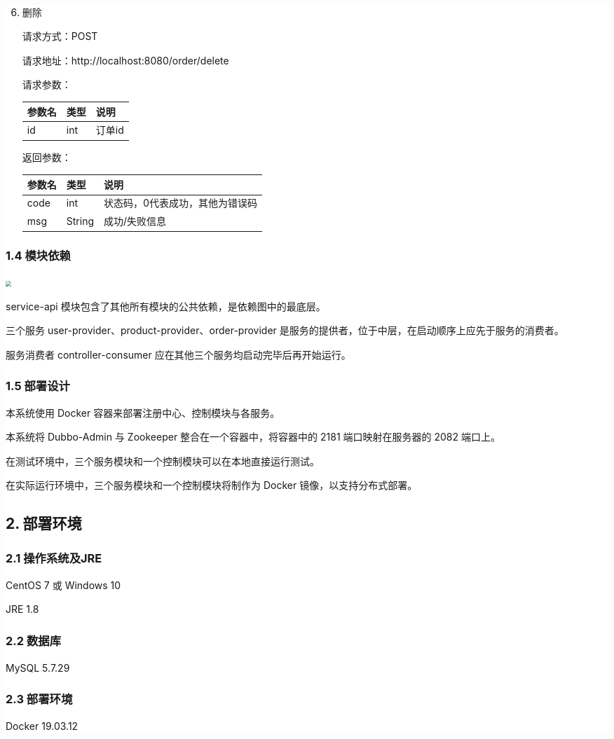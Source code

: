 6. 删除

   请求方式：POST

   请求地址：http://localhost:8080/order/delete

   请求参数：

   | 参数名 | 类型 | 说明   |
   | ------ | ---- | ------ |
   | id     | int  | 订单id |

   返回参数：

   | 参数名 | 类型   | 说明                            |
   | ------ | ------ | ------------------------------- |
   | code   | int    | 状态码，0代表成功，其他为错误码 |
   | msg    | String | 成功/失败信息                   |

### 1.4 模块依赖

<img src="https://camo.githubusercontent.com/d74e3a36904ffe1a2a026dea9524eab68a34d96e04fed0d18e1621bce5b0b6b0/687474703a2f2f7073772e6c6966652f696d67436c6f75642f696d672f6d6f64756c655f646570656e64656e63792e706e67" style="zoom: 50%;" />

service-api 模块包含了其他所有模块的公共依赖，是依赖图中的最底层。

三个服务 user-provider、product-provider、order-provider 是服务的提供者，位于中层，在启动顺序上应先于服务的消费者。

服务消费者 controller-consumer 应在其他三个服务均启动完毕后再开始运行。

### 1.5 部署设计

本系统使用 Docker 容器来部署注册中心、控制模块与各服务。

本系统将 Dubbo-Admin 与 Zookeeper 整合在一个容器中，将容器中的 2181 端口映射在服务器的 2082 端口上。

在测试环境中，三个服务模块和一个控制模块可以在本地直接运行测试。

在实际运行环境中，三个服务模块和一个控制模块将制作为 Docker 镜像，以支持分布式部署。

## 2. 部署环境

### 2.1 操作系统及JRE

CentOS 7 或 Windows 10

JRE 1.8

### 2.2 数据库

MySQL 5.7.29

### 2.3 部署环境

Docker 19.03.12

